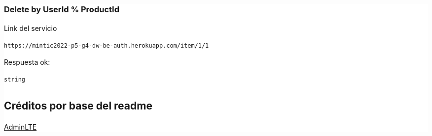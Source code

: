 ### Delete by UserId % ProductId
Link del servicio
```bash
https://mintic2022-p5-g4-dw-be-auth.herokuapp.com/item/1/1
```
Respuesta ok:
```bash
string
```


## Créditos por base del readme
[AdminLTE](https://github.com/ColorlibHQ/AdminLTE/blob/master/README.md)
